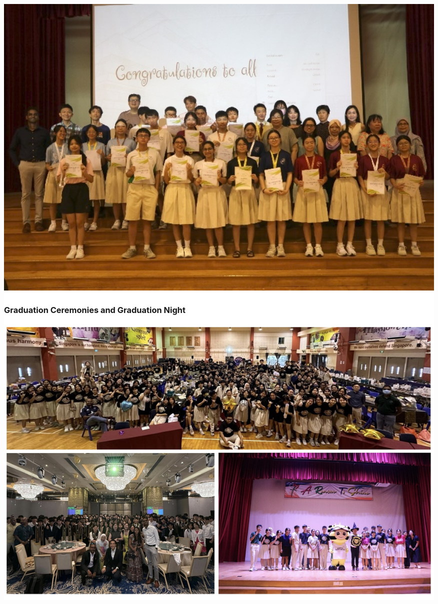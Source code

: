 <img style="width: 100%" height="auto" width="100%" alt="" src="/images/MFSS_Term_Student_Award_2.jpg">
</div>
<h3>Graduation Ceremonies and Graduation Night</h3>
<p></p>
<div class="isomer-image-wrapper">
<img style="width: 100%" height="auto" width="100%" alt="" src="/images/Graduation_Ceremony___Night.jpg">
</div>
<p></p>